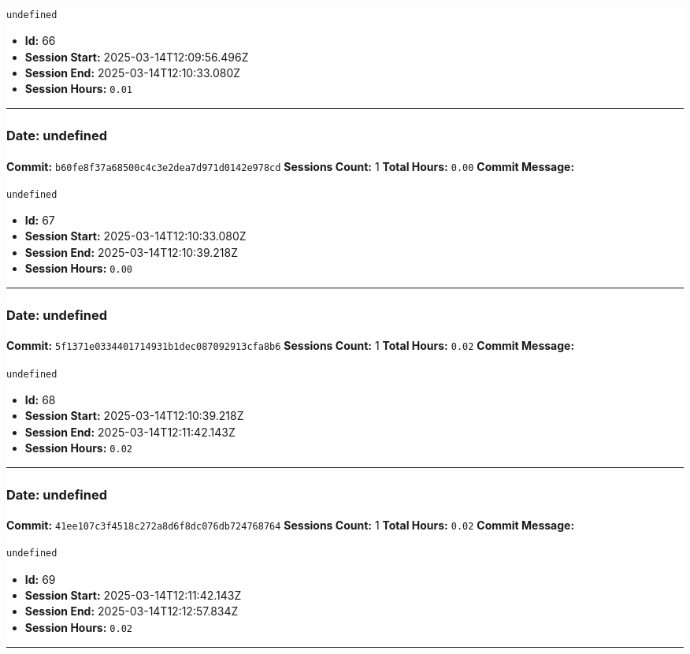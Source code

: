 ```
undefined
```

- **Id:** 66
- **Session Start:** 2025-03-14T12:09:56.496Z
- **Session End:** 2025-03-14T12:10:33.080Z
- **Session Hours:** `0.01`

---
### Date: undefined
**Commit:** `b60fe8f37a68500c4c3e2dea7d971d0142e978cd`
**Sessions Count:** 1
**Total Hours:** `0.00`
**Commit Message:**

```
undefined
```

- **Id:** 67
- **Session Start:** 2025-03-14T12:10:33.080Z
- **Session End:** 2025-03-14T12:10:39.218Z
- **Session Hours:** `0.00`

---
### Date: undefined
**Commit:** `5f1371e0334401714931b1dec087092913cfa8b6`
**Sessions Count:** 1
**Total Hours:** `0.02`
**Commit Message:**

```
undefined
```

- **Id:** 68
- **Session Start:** 2025-03-14T12:10:39.218Z
- **Session End:** 2025-03-14T12:11:42.143Z
- **Session Hours:** `0.02`

---
### Date: undefined
**Commit:** `41ee107c3f4518c272a8d6f8dc076db724768764`
**Sessions Count:** 1
**Total Hours:** `0.02`
**Commit Message:**

```
undefined
```

- **Id:** 69
- **Session Start:** 2025-03-14T12:11:42.143Z
- **Session End:** 2025-03-14T12:12:57.834Z
- **Session Hours:** `0.02`

---